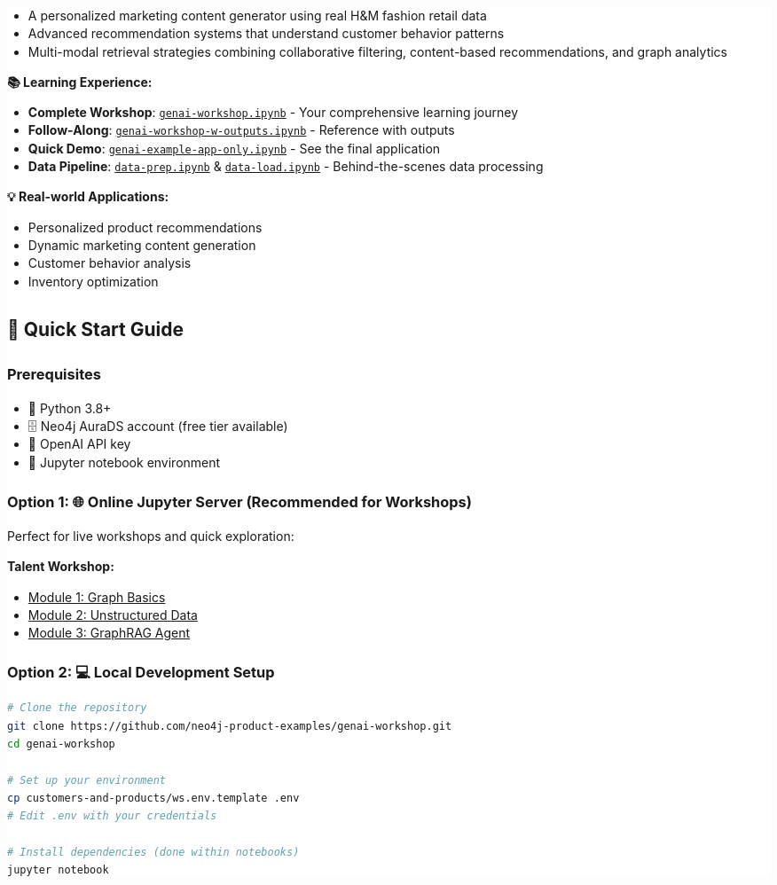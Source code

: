 - A personalized marketing content generator using real H&M fashion retail data
- Advanced recommendation systems that understand customer behavior patterns
- Multi-modal retrieval strategies combining collaborative filtering, content-based recommendations, and graph analytics

**📚 Learning Experience:**

- **Complete Workshop**: [`genai-workshop.ipynb`](customers-and-products/genai-workshop.ipynb) - Your comprehensive learning journey
- **Follow-Along**: [`genai-workshop-w-outputs.ipynb`](customers-and-products/genai-workshop-w-outputs.ipynb) - Reference with outputs
- **Quick Demo**: [`genai-example-app-only.ipynb`](customers-and-products/genai-example-app-only.ipynb) - See the final application
- **Data Pipeline**: [`data-prep.ipynb`](customers-and-products/data-prep.ipynb) & [`data-load.ipynb`](customers-and-products/data-load.ipynb) - Behind-the-scenes data processing

**💡 Real-world Applications:**

- Personalized product recommendations
- Dynamic marketing content generation
- Customer behavior analysis
- Inventory optimization

## 🚀 Quick Start Guide

### Prerequisites

- 🐍 Python 3.8+
- 🗄️ Neo4j AuraDS account (free tier available)
- 🤖 OpenAI API key
- 📓 Jupyter notebook environment

### Option 1: 🌐 Online Jupyter Server (Recommended for Workshops)

Perfect for live workshops and quick exploration:

**Talent Workshop:**

- [Module 1: Graph Basics](https://raw.githubusercontent.com/neo4j-product-examples/genai-workshop/refs/heads/main/talent/module_01_graph_basics.ipynb)
- [Module 2: Unstructured Data](https://raw.githubusercontent.com/neo4j-product-examples/genai-workshop/refs/heads/main/talent/module_02_unstructured_data.ipynb)
- [Module 3: GraphRAG Agent](https://raw.githubusercontent.com/neo4j-product-examples/genai-workshop/refs/heads/main/talent/module_03_graphrag_agent.ipynb)

### Option 2: 💻 Local Development Setup

```bash
# Clone the repository
git clone https://github.com/neo4j-product-examples/genai-workshop.git
cd genai-workshop

# Set up your environment
cp customers-and-products/ws.env.template .env
# Edit .env with your credentials

# Install dependencies (done within notebooks)
jupyter notebook
```
